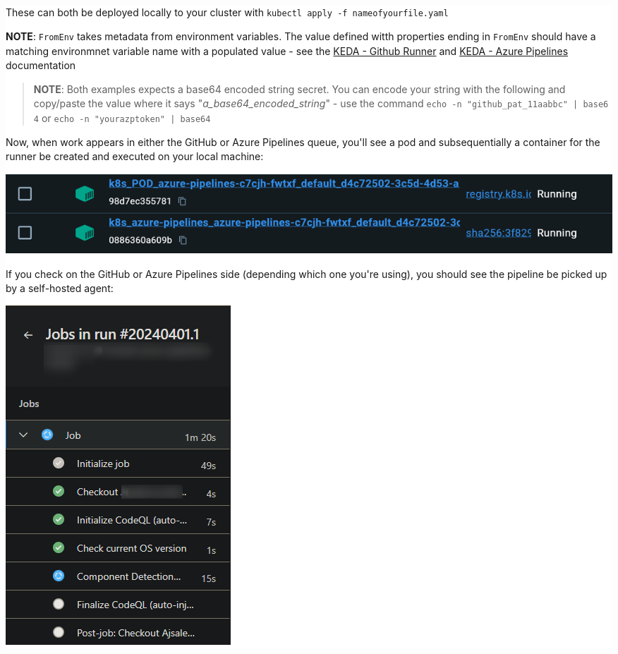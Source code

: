 ```yaml
```

These can both be deployed locally to your cluster with `kubectl apply -f nameofyourfile.yaml`

**NOTE**: `FromEnv` takes metadata from environment variables. The value defined witth properties ending in `FromEnv` should have a matching environmnet variable name with a populated value - see the [KEDA - Github Runner](https://keda.sh/docs/2.13/scalers/github-runner/) and [KEDA - Azure Pipelines](https://keda.sh/docs/2.13/scalers/azure-pipelines/) documentation

> **NOTE**: Both examples expects a base64 encoded string secret. You can encode your string with the following and copy/paste the value where it says "_a_base64_encoded_string_" - use the command `echo -n "github_pat_11aabbc" | base64` or `echo -n "yourazptoken" | base64` 

Now, when work appears in either the GitHub or Azure Pipelines queue, you'll see a pod and subsequentially a container for the runner be created and executed on your local machine:

![Local k8s runner](/media/2024/04/local-jobs-2.png)

If you check on the GitHub or Azure Pipelines side (depending which one you're using), you should see the pipeline be picked up by a self-hosted agent:

![Pipeline execution](/media/2024/04/local-jobs-3.png)

